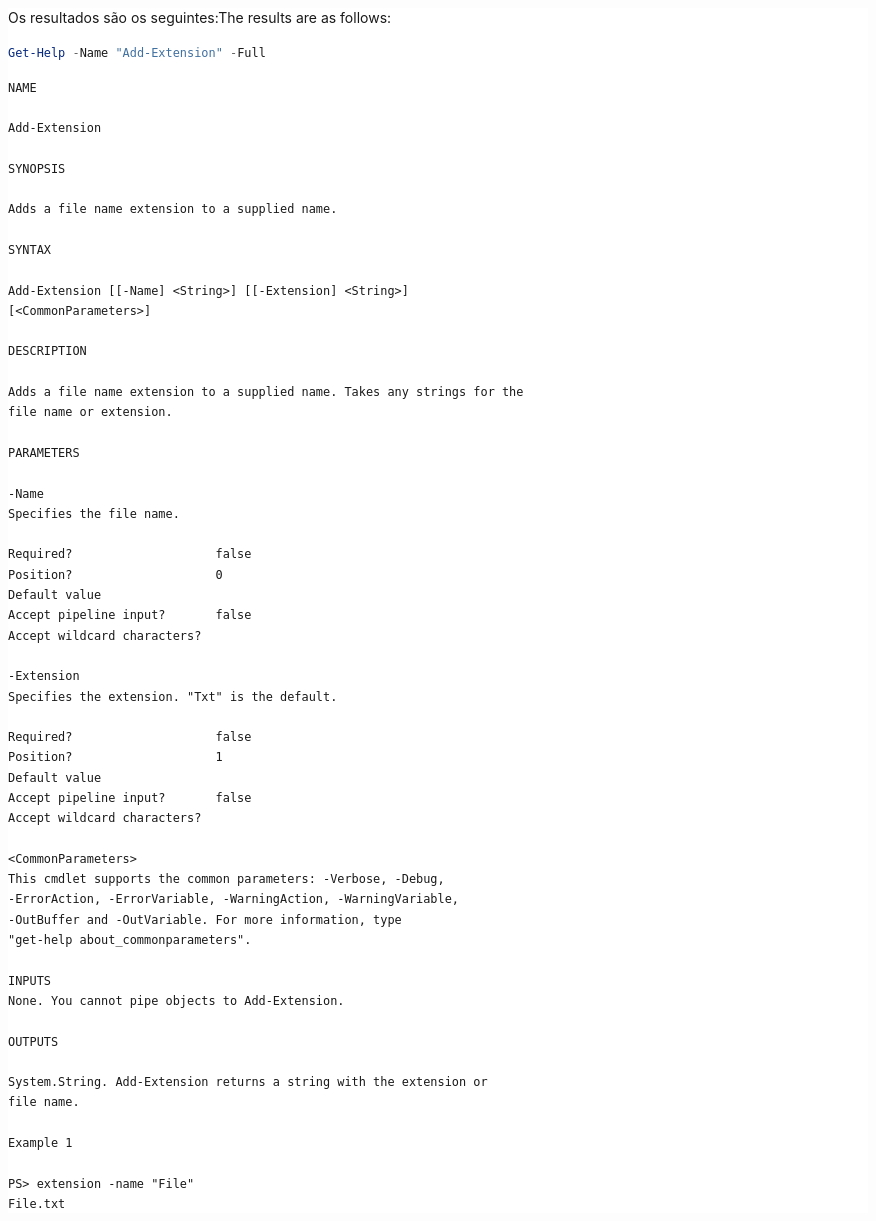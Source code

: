 <span data-ttu-id="7f3d8-259">Os resultados são os seguintes:</span><span class="sxs-lookup"><span data-stu-id="7f3d8-259">The results are as follows:</span></span>

```powershell
Get-Help -Name "Add-Extension" -Full
```

```Output
NAME

Add-Extension

SYNOPSIS

Adds a file name extension to a supplied name.

SYNTAX

Add-Extension [[-Name] <String>] [[-Extension] <String>]
[<CommonParameters>]

DESCRIPTION

Adds a file name extension to a supplied name. Takes any strings for the
file name or extension.

PARAMETERS

-Name
Specifies the file name.

Required?                    false
Position?                    0
Default value
Accept pipeline input?       false
Accept wildcard characters?

-Extension
Specifies the extension. "Txt" is the default.

Required?                    false
Position?                    1
Default value
Accept pipeline input?       false
Accept wildcard characters?

<CommonParameters>
This cmdlet supports the common parameters: -Verbose, -Debug,
-ErrorAction, -ErrorVariable, -WarningAction, -WarningVariable,
-OutBuffer and -OutVariable. For more information, type
"get-help about_commonparameters".

INPUTS
None. You cannot pipe objects to Add-Extension.

OUTPUTS

System.String. Add-Extension returns a string with the extension or
file name.

Example 1

PS> extension -name "File"
File.txt

```